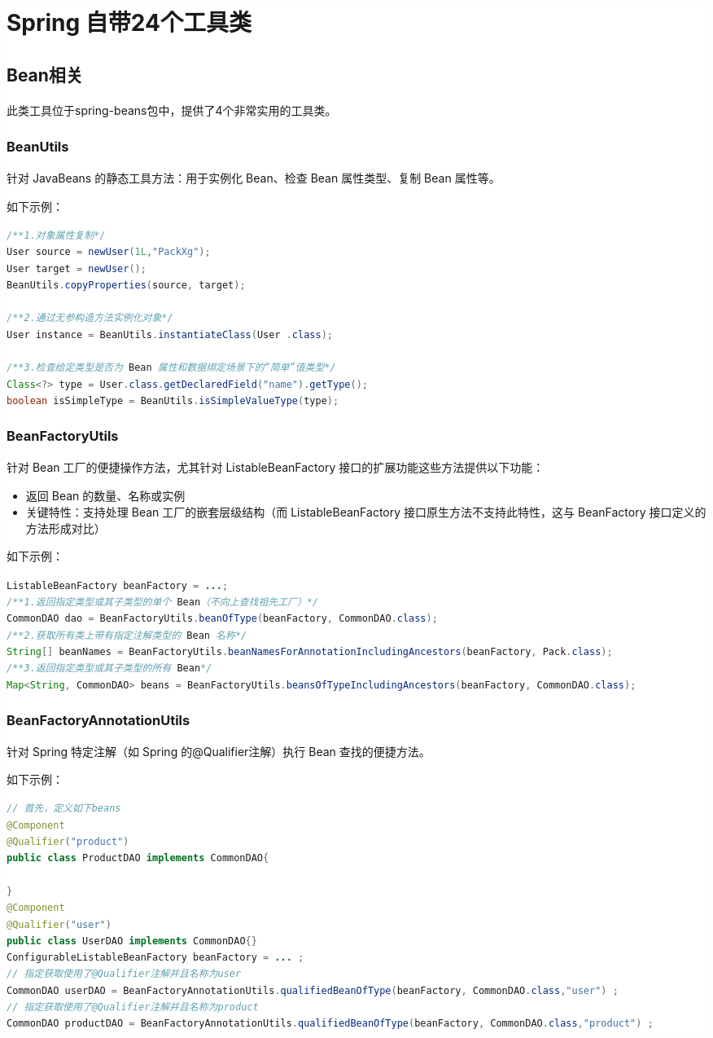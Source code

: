 # Spring 自带24个工具类

## Bean相关
此类工具位于spring-beans包中，提供了4个非常实用的工具类。

### BeanUtils
针对 JavaBeans 的静态工具方法：用于实例化 Bean、检查 Bean 属性类型、复制 Bean 属性等。

如下示例：
```java
/**1.对象属性复制*/
User source = newUser(1L,"PackXg");
User target = newUser();
BeanUtils.copyProperties(source, target);

/**2.通过无参构造方法实例化对象*/
User instance = BeanUtils.instantiateClass(User .class);

/**3.检查给定类型是否为 Bean 属性和数据绑定场景下的“简单”值类型*/
Class<?> type = User.class.getDeclaredField("name").getType();
boolean isSimpleType = BeanUtils.isSimpleValueType(type);
```

### BeanFactoryUtils
针对 Bean 工厂的便捷操作方法，尤其针对 ListableBeanFactory 接口的扩展功能这些方法提供以下功能：
- 返回 Bean 的数量、名称或实例
- 关键特性：支持处理 Bean 工厂的嵌套层级结构（而 ListableBeanFactory 接口原生方法不支持此特性，这与 BeanFactory 接口定义的方法形成对比）

如下示例：
```java
ListableBeanFactory beanFactory = ...;
/**1.返回指定类型或其子类型的单个 Bean（不向上查找祖先工厂）*/
CommonDAO dao = BeanFactoryUtils.beanOfType(beanFactory, CommonDAO.class);
/**2.获取所有类上带有指定注解类型的 Bean 名称*/
String[] beanNames = BeanFactoryUtils.beanNamesForAnnotationIncludingAncestors(beanFactory, Pack.class);
/**3.返回指定类型或其子类型的所有 Bean*/
Map<String, CommonDAO> beans = BeanFactoryUtils.beansOfTypeIncludingAncestors(beanFactory, CommonDAO.class);
```

### BeanFactoryAnnotationUtils
针对 Spring 特定注解（如 Spring 的@Qualifier注解）执行 Bean 查找的便捷方法。

如下示例：
```java
// 首先，定义如下beans
@Component
@Qualifier("product")
public class ProductDAO implements CommonDAO{
    
}
@Component
@Qualifier("user")
public class UserDAO implements CommonDAO{}
ConfigurableListableBeanFactory beanFactory = ... ;
// 指定获取使用了@Qualifier注解并且名称为user
CommonDAO userDAO = BeanFactoryAnnotationUtils.qualifiedBeanOfType(beanFactory, CommonDAO.class,"user") ;
// 指定获取使用了@Qualifier注解并且名称为product
CommonDAO productDAO = BeanFactoryAnnotationUtils.qualifiedBeanOfType(beanFactory, CommonDAO.class,"product") ;
```
